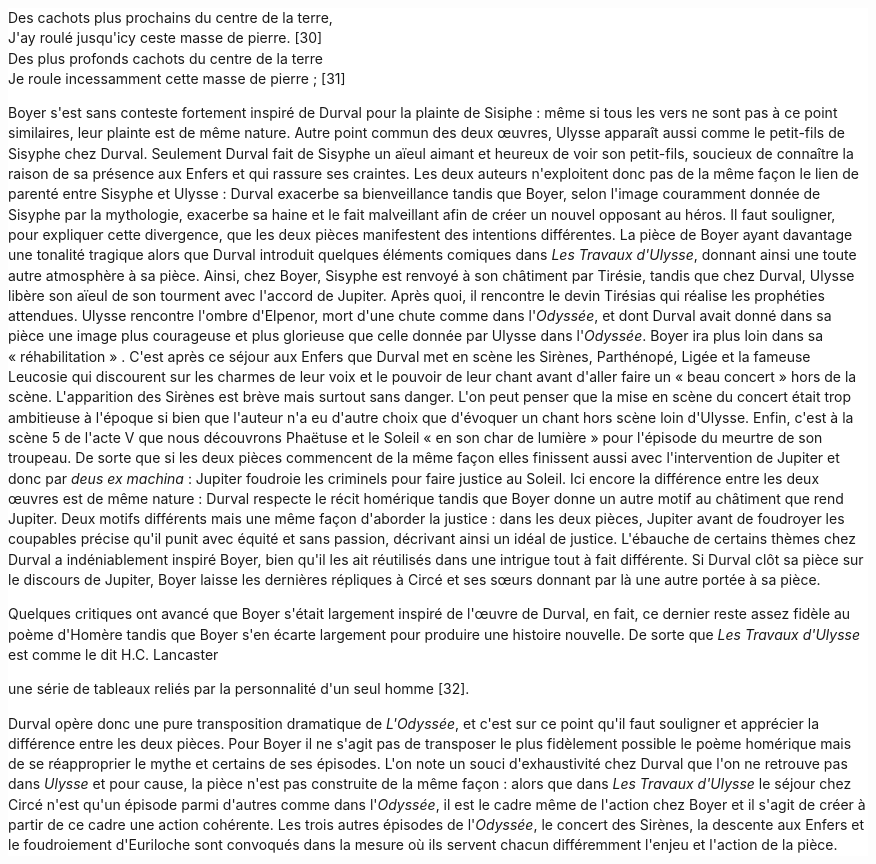 Des cachots plus prochains du centre de la terre,  
J'ay roulé jusqu'icy ceste masse de pierre. [30]  
Des plus profonds cachots du centre de la terre  
Je roule incessamment cette masse de pierre ; [31]  

Boyer s'est sans conteste fortement inspiré de Durval pour la plainte de Sisiphe : même si tous les vers ne sont pas à ce point similaires, leur plainte est de même nature. Autre point commun des deux œuvres, Ulysse apparaît aussi comme le petit-fils de Sisyphe chez Durval. Seulement Durval fait de Sisyphe un aïeul aimant et heureux de voir son petit-fils, soucieux de connaître la raison de sa présence aux Enfers et qui rassure ses craintes. Les deux auteurs n'exploitent donc pas de la même façon le lien de parenté entre Sisyphe et Ulysse : Durval exacerbe sa bienveillance tandis que Boyer, selon l'image couramment donnée de Sisyphe par la mythologie, exacerbe sa haine et le fait malveillant afin de créer un nouvel opposant au héros. Il faut souligner, pour expliquer cette divergence, que les deux pièces manifestent des intentions différentes. La pièce de Boyer ayant davantage une tonalité tragique alors que Durval introduit quelques éléments comiques dans *Les Travaux d'Ulysse*, donnant ainsi une toute autre atmosphère à sa pièce. Ainsi, chez Boyer, Sisyphe est renvoyé à son châtiment par Tirésie, tandis que chez Durval, Ulysse libère son aïeul de son tourment avec l'accord de Jupiter. Après quoi, il rencontre le devin Tirésias qui réalise les prophéties attendues. Ulysse rencontre l'ombre d'Elpenor, mort d'une chute comme dans l'*Odyssée*, et dont Durval avait donné dans sa pièce une image plus courageuse et plus glorieuse que celle donnée par Ulysse dans l'*Odyssée*. Boyer ira plus loin dans sa « réhabilitation » . C'est après ce séjour aux Enfers que Durval met en scène les Sirènes, Parthénopé, Ligée et la fameuse Leucosie qui discourent sur les charmes de leur voix et le pouvoir de leur chant avant d'aller faire un « beau concert » hors de la scène. L'apparition des Sirènes est brève mais surtout sans danger. L'on peut penser que la mise en scène du concert était trop ambitieuse à l'époque si bien que l'auteur n'a eu d'autre choix que d'évoquer un chant hors scène loin d'Ulysse. Enfin, c'est à la scène 5 de l'acte V que nous découvrons Phaëtuse et le Soleil « en son char de lumière » pour l'épisode du meurtre de son troupeau. De sorte que si les deux pièces commencent de la même façon elles finissent aussi avec l'intervention de Jupiter et donc par *deus ex machina* : Jupiter foudroie les criminels pour faire justice au Soleil. Ici encore la différence entre les deux œuvres est de même nature : Durval respecte le récit homérique tandis que Boyer donne un autre motif au châtiment que rend Jupiter. Deux motifs différents mais une même façon d'aborder la justice : dans les deux pièces, Jupiter avant de foudroyer les coupables précise qu'il punit avec équité et sans passion, décrivant ainsi un idéal de justice. L'ébauche de certains thèmes chez Durval a indéniablement inspiré Boyer, bien qu'il les ait réutilisés dans une intrigue tout à fait différente. Si Durval clôt sa pièce sur le discours de Jupiter, Boyer laisse les dernières répliques à Circé et ses sœurs donnant par là une autre portée à sa pièce.

Quelques critiques ont avancé que Boyer s'était largement inspiré de l'œuvre de Durval, en fait, ce dernier reste assez fidèle au poème d'Homère tandis que Boyer s'en écarte largement pour produire une histoire nouvelle. De sorte que *Les Travaux d'Ulysse* est comme le dit H.C. Lancaster


une série de tableaux reliés par la personnalité d'un seul homme [32].

Durval opère donc une pure transposition dramatique de *L'Odyssée*, et c'est sur ce point qu'il faut souligner et apprécier la différence entre les deux pièces. Pour Boyer il ne s'agit pas de transposer le plus fidèlement possible le poème homérique mais de se réapproprier le mythe et certains de ses épisodes. L'on note un souci d'exhaustivité chez Durval que l'on ne retrouve pas dans *Ulysse* et pour cause, la pièce n'est pas construite de la même façon : alors que dans *Les Travaux d'Ulysse* le séjour chez Circé n'est qu'un épisode parmi d'autres comme dans l'*Odyssée*, il est le cadre même de l'action chez Boyer et il s'agit de créer à partir de ce cadre une action cohérente. Les trois autres épisodes de l'*Odyssée*, le concert des Sirènes, la descente aux Enfers et le foudroiement d'Euriloche sont convoqués dans la mesure où ils servent chacun différemment l'enjeu et l'action de la pièce.
